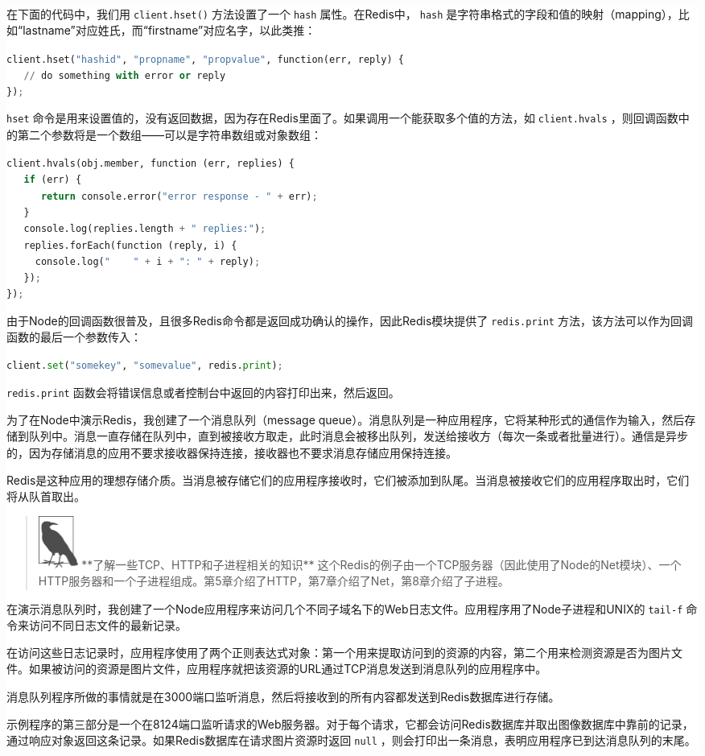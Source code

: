 在下面的代码中，我们用 `client.hset()` 方法设置了一个 `hash` 属性。在Redis中， `hash` 是字符串格式的字段和值的映射（mapping），比如“lastname”对应姓氏，而“firstname”对应名字，以此类推：

```python
client.hset("hashid", "propname", "propvalue", function(err, reply) {
   // do something with error or reply
});
```

`hset` 命令是用来设置值的，没有返回数据，因为存在Redis里面了。如果调用一个能获取多个值的方法，如 `client.hvals` ，则回调函数中的第二个参数将是一个数组——可以是字符串数组或对象数组：

```python
client.hvals(obj.member, function (err, replies) {
   if (err) {
      return console.error("error response - " + err);
   }
   console.log(replies.length + " replies:");
   replies.forEach(function (reply, i) {
     console.log("    " + i + ": " + reply);
   });
});
```

由于Node的回调函数很普及，且很多Redis命令都是返回成功确认的操作，因此Redis模块提供了 `redis.print` 方法，该方法可以作为回调函数的最后一个参数传入：

```python
client.set("somekey", "somevalue", redis.print);
```

`redis.print` 函数会将错误信息或者控制台中返回的内容打印出来，然后返回。

为了在Node中演示Redis，我创建了一个消息队列（message queue）。消息队列是一种应用程序，它将某种形式的通信作为输入，然后存储到队列中。消息一直存储在队列中，直到被接收方取走，此时消息会被移出队列，发送给接收方（每次一条或者批量进行）。通信是异步的，因为存储消息的应用不要求接收器保持连接，接收器也不要求消息存储应用保持连接。

Redis是这种应用的理想存储介质。当消息被存储它们的应用程序接收时，它们被添加到队尾。当消息被接收它们的应用程序取出时，它们将从队首取出。

> <img class="my_markdown" src="../images/104.png" style="zoom:50%;" />
> **了解一些TCP、HTTP和子进程相关的知识**
> 这个Redis的例子由一个TCP服务器（因此使用了Node的Net模块）、一个HTTP服务器和一个子进程组成。第5章介绍了HTTP，第7章介绍了Net，第8章介绍了子进程。

在演示消息队列时，我创建了一个Node应用程序来访问几个不同子域名下的Web日志文件。应用程序用了Node子进程和UNIX的 `tail-f` 命令来访问不同日志文件的最新记录。

在访问这些日志记录时，应用程序使用了两个正则表达式对象：第一个用来提取访问到的资源的内容，第二个用来检测资源是否为图片文件。如果被访问的资源是图片文件，应用程序就把该资源的URL通过TCP消息发送到消息队列的应用程序中。

消息队列程序所做的事情就是在3000端口监听消息，然后将接收到的所有内容都发送到Redis数据库进行存储。

示例程序的第三部分是一个在8124端口监听请求的Web服务器。对于每个请求，它都会访问Redis数据库并取出图像数据库中靠前的记录，通过响应对象返回这条记录。如果Redis数据库在请求图片资源时返回 `null` ，则会打印出一条消息，表明应用程序已到达消息队列的末尾。
